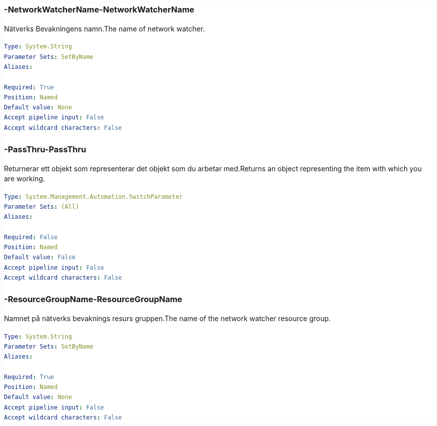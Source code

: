 ### <span data-ttu-id="a642f-128">-NetworkWatcherName</span><span class="sxs-lookup"><span data-stu-id="a642f-128">-NetworkWatcherName</span></span>
<span data-ttu-id="a642f-129">Nätverks Bevakningens namn.</span><span class="sxs-lookup"><span data-stu-id="a642f-129">The name of network watcher.</span></span>

```yaml
Type: System.String
Parameter Sets: SetByName
Aliases:

Required: True
Position: Named
Default value: None
Accept pipeline input: False
Accept wildcard characters: False
```

### <span data-ttu-id="a642f-130">-PassThru</span><span class="sxs-lookup"><span data-stu-id="a642f-130">-PassThru</span></span>
<span data-ttu-id="a642f-131">Returnerar ett objekt som representerar det objekt som du arbetar med.</span><span class="sxs-lookup"><span data-stu-id="a642f-131">Returns an object representing the item with which you are working.</span></span>

```yaml
Type: System.Management.Automation.SwitchParameter
Parameter Sets: (All)
Aliases:

Required: False
Position: Named
Default value: False
Accept pipeline input: False
Accept wildcard characters: False
```

### <span data-ttu-id="a642f-132">-ResourceGroupName</span><span class="sxs-lookup"><span data-stu-id="a642f-132">-ResourceGroupName</span></span>
<span data-ttu-id="a642f-133">Namnet på nätverks bevaknings resurs gruppen.</span><span class="sxs-lookup"><span data-stu-id="a642f-133">The name of the network watcher resource group.</span></span>

```yaml
Type: System.String
Parameter Sets: SetByName
Aliases:

Required: True
Position: Named
Default value: None
Accept pipeline input: False
Accept wildcard characters: False
```
